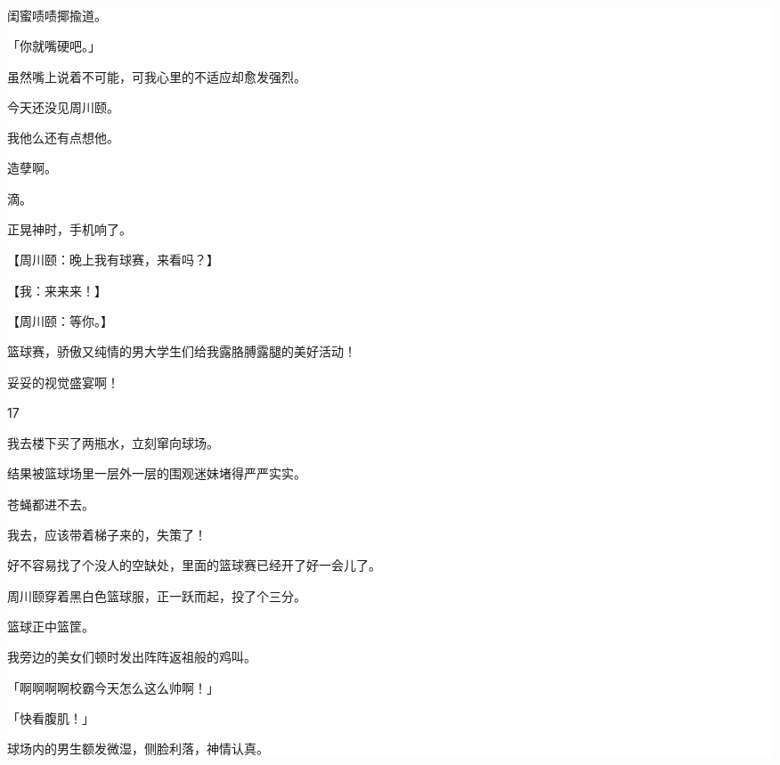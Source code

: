 闺蜜啧啧揶揄道。


「你就嘴硬吧。」


虽然嘴上说着不可能，可我心里的不适应却愈发强烈。


今天还没见周川颐。


我他么还有点想他。


造孽啊。


滴。


正晃神时，手机响了。


【周川颐：晚上我有球赛，来看吗？】


【我：来来来！】


【周川颐：等你。】


篮球赛，骄傲又纯情的男大学生们给我露胳膊露腿的美好活动！


妥妥的视觉盛宴啊！


17


我去楼下买了两瓶水，立刻窜向球场。


结果被篮球场里一层外一层的围观迷妹堵得严严实实。


苍蝇都进不去。


我去，应该带着梯子来的，失策了！


好不容易找了个没人的空缺处，里面的篮球赛已经开了好一会儿了。


周川颐穿着黑白色篮球服，正一跃而起，投了个三分。


篮球正中篮筐。


我旁边的美女们顿时发出阵阵返祖般的鸡叫。


「啊啊啊啊校霸今天怎么这么帅啊！」


「快看腹肌！」


球场内的男生额发微湿，侧脸利落，神情认真。
